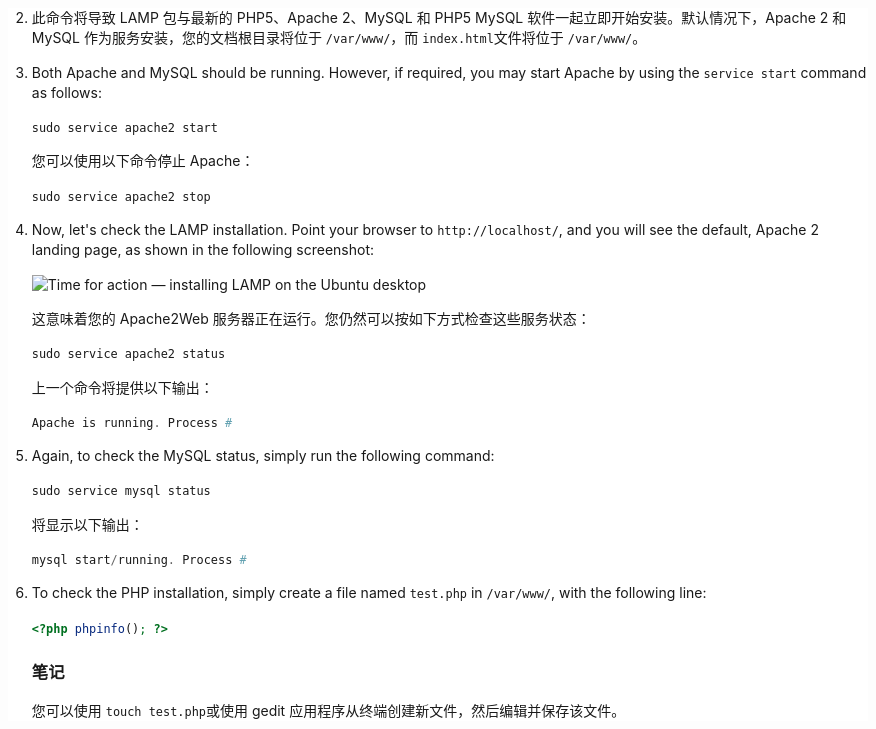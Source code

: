 2.  此命令将导致 LAMP 包与最新的 PHP5、Apache 2、MySQL 和 PHP5 MySQL 软件一起立即开始安装。默认情况下，Apache 2 和 MySQL 作为服务安装，您的文档根目录将位于 `/var/www/`，而 `index.html`文件将位于 `/var/www/`。
3.  Both Apache and MySQL should be running. However, if required, you may start Apache by using the `service start` command as follows:

    ```php
    sudo service apache2 start 

    ```

    您可以使用以下命令停止 Apache：

    ```php
    sudo service apache2 stop 

    ```

4.  Now, let's check the LAMP installation. Point your browser to `http://localhost/`, and you will see the default, Apache 2 landing page, as shown in the following screenshot:

    ![Time for action — installing LAMP on the Ubuntu desktop](graphics/5801_01_16.jpg)

    这意味着您的 Apache2Web 服务器正在运行。您仍然可以按如下方式检查这些服务状态：

    ```php
    sudo service apache2 status 

    ```

    上一个命令将提供以下输出：

    ```php
    Apache is running. Process # 

    ```

5.  Again, to check the MySQL status, simply run the following command:

    ```php
    sudo service mysql status 

    ```

    将显示以下输出：

    ```php
    mysql start/running. Process # 

    ```

6.  To check the PHP installation, simply create a file named `test.php` in `/var/www/`, with the following line:

    ```php
    <?php phpinfo(); ?>

    ```

    ### 笔记

    您可以使用 `touch test.php`或使用 gedit 应用程序从终端创建新文件，然后编辑并保存该文件。
